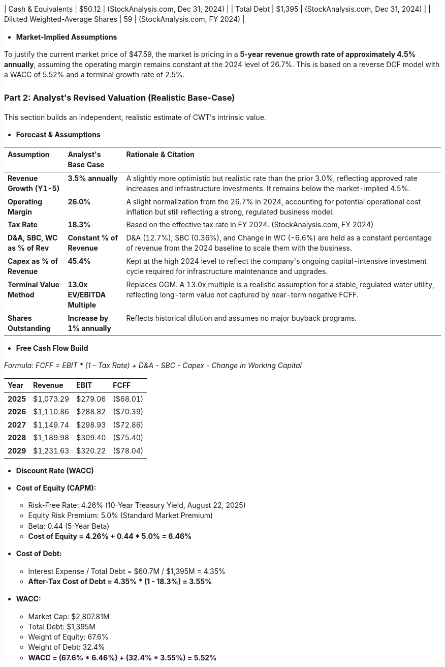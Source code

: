 | Cash & Equivalents | $50.12 | (StockAnalysis.com, Dec 31, 2024) |
| Total Debt | $1,395 | (StockAnalysis.com, Dec 31, 2024) |
| Diluted Weighted-Average Shares | 59 | (StockAnalysis.com, FY 2024) |

*   **Market-Implied Assumptions**

To justify the current market price of $47.59, the market is pricing in a **5-year revenue growth rate of approximately 4.5% annually**, assuming the operating margin remains constant at the 2024 level of 26.7%. This is based on a reverse DCF model with a WACC of 5.52% and a terminal growth rate of 2.5%.

### **Part 2: Analyst's Revised Valuation (Realistic Base-Case)**

This section builds an independent, realistic estimate of CWT's intrinsic value.

*   **Forecast & Assumptions**

| Assumption | Analyst's Base Case | Rationale & Citation |
| :--- | :--- | :--- |
| **Revenue Growth (Y1-5)** | **3.5% annually** | A slightly more optimistic but realistic rate than the prior 3.0%, reflecting approved rate increases and infrastructure investments. It remains below the market-implied 4.5%. |
| **Operating Margin** | **26.0%** | A slight normalization from the 26.7% in 2024, accounting for potential operational cost inflation but still reflecting a strong, regulated business model. |
| **Tax Rate** | **18.3%** | Based on the effective tax rate in FY 2024. (StockAnalysis.com, FY 2024) |
| **D&A, SBC, WC as % of Rev**| **Constant % of Revenue** | D&A (12.7%), SBC (0.36%), and Change in WC (-6.6%) are held as a constant percentage of revenue from the 2024 baseline to scale them with the business. |
| **Capex as % of Revenue** | **45.4%** | Kept at the high 2024 level to reflect the company's ongoing capital-intensive investment cycle required for infrastructure maintenance and upgrades. |
| **Terminal Value Method**| **13.0x EV/EBITDA Multiple** | Replaces GGM. A 13.0x multiple is a realistic assumption for a stable, regulated water utility, reflecting long-term value not captured by near-term negative FCFF. |
| **Shares Outstanding** | **Increase by 1% annually**| Reflects historical dilution and assumes no major buyback programs. |

*   **Free Cash Flow Build**

*Formula: FCFF = EBIT * (1 - Tax Rate) + D&A - SBC - Capex - Change in Working Capital*

| Year | Revenue | EBIT | FCFF |
| :--- | :--- | :--- | :--- |
| **2025** | $1,073.29 | $279.06 | ($68.01) |
| **2026** | $1,110.86 | $288.82 | ($70.39) |
| **2027** | $1,149.74 | $298.93 | ($72.86) |
| **2028** | $1,189.98 | $309.40 | ($75.40) |
| **2029** | $1,231.63 | $320.22 | ($78.04) |

*   **Discount Rate (WACC)**

*   **Cost of Equity (CAPM):**
    *   Risk-Free Rate: 4.26% (10-Year Treasury Yield, August 22, 2025)
    *   Equity Risk Premium: 5.0% (Standard Market Premium)
    *   Beta: 0.44 (5-Year Beta)
    *   **Cost of Equity = 4.26% + 0.44 * 5.0% = 6.46%**
*   **Cost of Debt:**
    *   Interest Expense / Total Debt = $60.7M / $1,395M = 4.35%
    *   **After-Tax Cost of Debt = 4.35% * (1 - 18.3%) = 3.55%**
*   **WACC:**
    *   Market Cap: $2,807.81M
    *   Total Debt: $1,395M
    *   Weight of Equity: 67.6%
    *   Weight of Debt: 32.4%
    *   **WACC = (67.6% * 6.46%) + (32.4% * 3.55%) = 5.52%**
